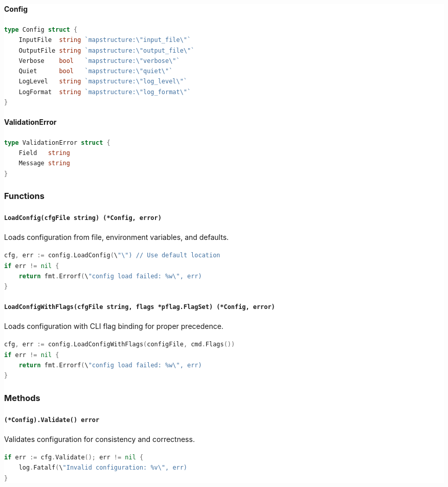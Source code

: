 #### Config

```go
type Config struct {
    InputFile  string `mapstructure:\"input_file\"`
    OutputFile string `mapstructure:\"output_file\"`
    Verbose    bool   `mapstructure:\"verbose\"`
    Quiet      bool   `mapstructure:\"quiet\"`
    LogLevel   string `mapstructure:\"log_level\"`
    LogFormat  string `mapstructure:\"log_format\"`
}
```

#### ValidationError

```go
type ValidationError struct {
    Field   string
    Message string
}
```

### Functions

#### `LoadConfig(cfgFile string) (*Config, error)`

Loads configuration from file, environment variables, and defaults.

```go
cfg, err := config.LoadConfig(\"\") // Use default location
if err != nil {
    return fmt.Errorf(\"config load failed: %w\", err)
}
```

#### `LoadConfigWithFlags(cfgFile string, flags *pflag.FlagSet) (*Config, error)`

Loads configuration with CLI flag binding for proper precedence.

```go
cfg, err := config.LoadConfigWithFlags(configFile, cmd.Flags())
if err != nil {
    return fmt.Errorf(\"config load failed: %w\", err)
}
```

### Methods

#### `(*Config).Validate() error`

Validates configuration for consistency and correctness.

```go
if err := cfg.Validate(); err != nil {
    log.Fatalf(\"Invalid configuration: %v\", err)
}
```
